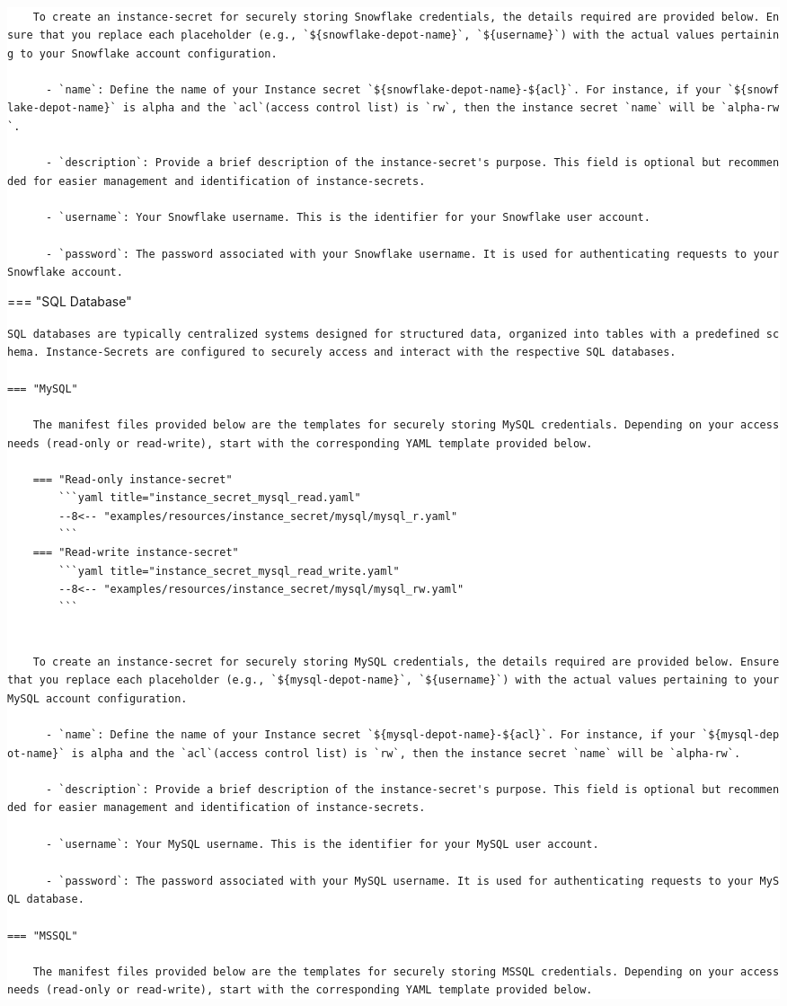 
        To create an instance-secret for securely storing Snowflake credentials, the details required are provided below. Ensure that you replace each placeholder (e.g., `${snowflake-depot-name}`, `${username}`) with the actual values pertaining to your Snowflake account configuration.

          - `name`: Define the name of your Instance secret `${snowflake-depot-name}-${acl}`. For instance, if your `${snowflake-depot-name}` is alpha and the `acl`(access control list) is `rw`, then the instance secret `name` will be `alpha-rw`.

          - `description`: Provide a brief description of the instance-secret's purpose. This field is optional but recommended for easier management and identification of instance-secrets.

          - `username`: Your Snowflake username. This is the identifier for your Snowflake user account.

          - `password`: The password associated with your Snowflake username. It is used for authenticating requests to your Snowflake account.

        

=== "SQL Database"

    SQL databases are typically centralized systems designed for structured data, organized into tables with a predefined schema. Instance-Secrets are configured to securely access and interact with the respective SQL databases.

    === "MySQL"

        The manifest files provided below are the templates for securely storing MySQL credentials. Depending on your access needs (read-only or read-write), start with the corresponding YAML template provided below.

        === "Read-only instance-secret"
            ```yaml title="instance_secret_mysql_read.yaml" 
            --8<-- "examples/resources/instance_secret/mysql/mysql_r.yaml"
            ```
        === "Read-write instance-secret"
            ```yaml title="instance_secret_mysql_read_write.yaml"
            --8<-- "examples/resources/instance_secret/mysql/mysql_rw.yaml"
            ```


        To create an instance-secret for securely storing MySQL credentials, the details required are provided below. Ensure that you replace each placeholder (e.g., `${mysql-depot-name}`, `${username}`) with the actual values pertaining to your MySQL account configuration.

          - `name`: Define the name of your Instance secret `${mysql-depot-name}-${acl}`. For instance, if your `${mysql-depot-name}` is alpha and the `acl`(access control list) is `rw`, then the instance secret `name` will be `alpha-rw`.

          - `description`: Provide a brief description of the instance-secret's purpose. This field is optional but recommended for easier management and identification of instance-secrets.

          - `username`: Your MySQL username. This is the identifier for your MySQL user account.

          - `password`: The password associated with your MySQL username. It is used for authenticating requests to your MySQL database.

    === "MSSQL"

        The manifest files provided below are the templates for securely storing MSSQL credentials. Depending on your access needs (read-only or read-write), start with the corresponding YAML template provided below.
